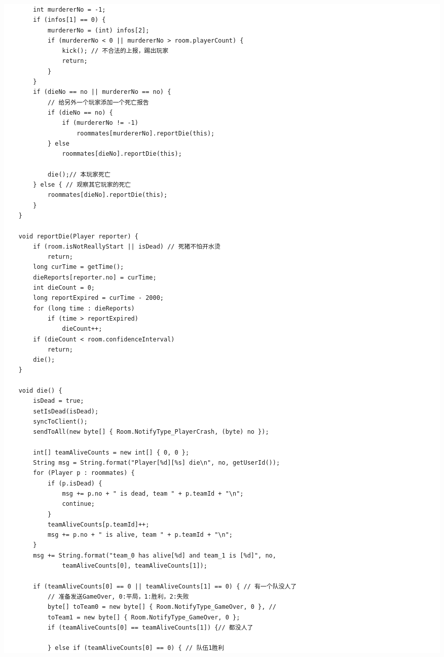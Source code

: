 ```
        int murdererNo = -1;
        if (infos[1] == 0) {
            murdererNo = (int) infos[2];
            if (murdererNo < 0 || murdererNo > room.playerCount) {
                kick(); // 不合法的上报，踢出玩家
                return;
            }
        }
        if (dieNo == no || murdererNo == no) {
            // 给另外一个玩家添加一个死亡报告
            if (dieNo == no) {
                if (murdererNo != -1)
                    roommates[murdererNo].reportDie(this);
            } else
                roommates[dieNo].reportDie(this);

            die();// 本玩家死亡
        } else { // 观察其它玩家的死亡
            roommates[dieNo].reportDie(this);
        }
    }

    void reportDie(Player reporter) {
        if (room.isNotReallyStart || isDead) // 死猪不怕开水烫
            return;
        long curTime = getTime();
        dieReports[reporter.no] = curTime;
        int dieCount = 0;
        long reportExpired = curTime - 2000;
        for (long time : dieReports)
            if (time > reportExpired)
                dieCount++;
        if (dieCount < room.confidenceInterval)
            return;
        die();
    }

    void die() {
        isDead = true;
        setIsDead(isDead);
        syncToClient();
        sendToAll(new byte[] { Room.NotifyType_PlayerCrash, (byte) no });

        int[] teamAliveCounts = new int[] { 0, 0 };
        String msg = String.format("Player[%d][%s] die\n", no, getUserId());
        for (Player p : roommates) {
            if (p.isDead) {
                msg += p.no + " is dead, team " + p.teamId + "\n";
                continue;
            }
            teamAliveCounts[p.teamId]++;
            msg += p.no + " is alive, team " + p.teamId + "\n";
        }
        msg += String.format("team_0 has alive[%d] and team_1 is [%d]", no,
                teamAliveCounts[0], teamAliveCounts[1]);

        if (teamAliveCounts[0] == 0 || teamAliveCounts[1] == 0) { // 有一个队没人了
            // 准备发送GameOver, 0:平局，1:胜利，2:失败
            byte[] toTeam0 = new byte[] { Room.NotifyType_GameOver, 0 }, //
            toTeam1 = new byte[] { Room.NotifyType_GameOver, 0 };
            if (teamAliveCounts[0] == teamAliveCounts[1]) {// 都没人了

            } else if (teamAliveCounts[0] == 0) { // 队伍1胜利
```